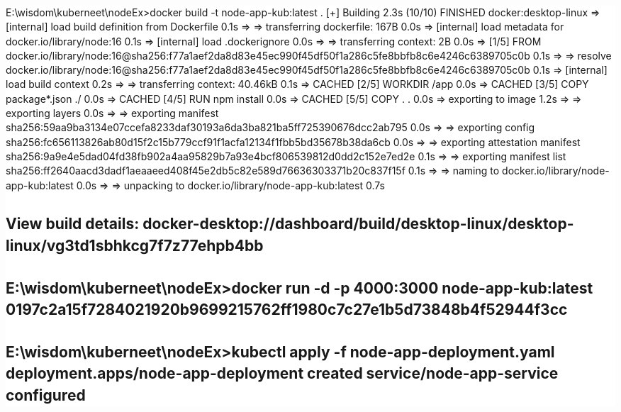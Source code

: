 E:\wisdom\kuberneet\nodeEx>docker build -t node-app-kub:latest .
[+] Building 2.3s (10/10) FINISHED                                                                 docker:desktop-linux
 => [internal] load build definition from Dockerfile                                                               0.1s
 => => transferring dockerfile: 167B                                                                               0.0s
 => [internal] load metadata for docker.io/library/node:16                                                         0.1s
 => [internal] load .dockerignore                                                                                  0.0s
 => => transferring context: 2B                                                                                    0.0s
 => [1/5] FROM docker.io/library/node:16@sha256:f77a1aef2da8d83e45ec990f45df50f1a286c5fe8bbfb8c6e4246c6389705c0b   0.1s
 => => resolve docker.io/library/node:16@sha256:f77a1aef2da8d83e45ec990f45df50f1a286c5fe8bbfb8c6e4246c6389705c0b   0.1s
 => [internal] load build context                                                                                  0.2s
 => => transferring context: 40.46kB                                                                               0.1s
 => CACHED [2/5] WORKDIR /app                                                                                      0.0s
 => CACHED [3/5] COPY package*.json ./                                                                             0.0s
 => CACHED [4/5] RUN npm install                                                                                   0.0s
 => CACHED [5/5] COPY . .                                                                                          0.0s
 => exporting to image                                                                                             1.2s
 => => exporting layers                                                                                            0.0s
 => => exporting manifest sha256:59aa9ba3134e07ccefa8233daf30193a6da3ba821ba5ff725390676dcc2ab795                  0.0s
 => => exporting config sha256:fc656113826ab80d15f2c15b779ccf91f1acfa12134f1fbb5bd35678b38da6cb                    0.0s
 => => exporting attestation manifest sha256:9a9e4e5dad04fd38fb902a4aa95829b7a93e4bcf806539812d0dd2c152e7ed2e      0.1s
 => => exporting manifest list sha256:ff2640aacd3dadf1aeaaeed408f45e2db5c82e589d76636303371b20c837f15f             0.1s
 => => naming to docker.io/library/node-app-kub:latest                                                             0.0s
 => => unpacking to docker.io/library/node-app-kub:latest                                                          0.7s

View build details: docker-desktop://dashboard/build/desktop-linux/desktop-linux/vg3td1sbhkcg7f7z77ehpb4bb
------------------------------------------------------------------------------------------------------
E:\wisdom\kuberneet\nodeEx>docker run -d -p 4000:3000 node-app-kub:latest
0197c2a15f7284021920b9699215762ff1980c7c27e1b5d73848b4f52944f3cc
------------------------------------------------------------------------------------------------------
E:\wisdom\kuberneet\nodeEx>kubectl apply -f node-app-deployment.yaml
deployment.apps/node-app-deployment created
service/node-app-service configured
------------------------------------------------------------------------------------------------------
